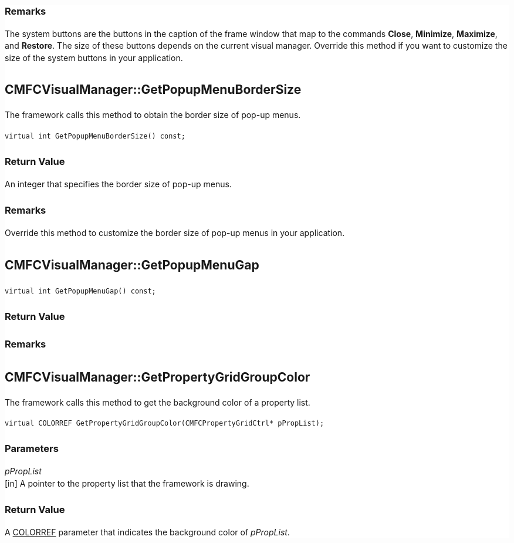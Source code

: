 ### Remarks

The system buttons are the buttons in the caption of the frame window that map to the commands **Close**, **Minimize**, **Maximize**, and **Restore**. The size of these buttons depends on the current visual manager. Override this method if you want to customize the size of the system buttons in your application.

##  <a name="getpopupmenubordersize"></a>  CMFCVisualManager::GetPopupMenuBorderSize

The framework calls this method to obtain the border size of pop-up menus.

```
virtual int GetPopupMenuBorderSize() const;
```

### Return Value

An integer that specifies the border size of pop-up menus.

### Remarks

Override this method to customize the border size of pop-up menus in your application.

##  <a name="getpopupmenugap"></a>  CMFCVisualManager::GetPopupMenuGap

```
virtual int GetPopupMenuGap() const;
```

### Return Value

### Remarks

##  <a name="getpropertygridgroupcolor"></a>  CMFCVisualManager::GetPropertyGridGroupColor

The framework calls this method to get the background color of a property list.

```
virtual COLORREF GetPropertyGridGroupColor(CMFCPropertyGridCtrl* pPropList);
```

### Parameters

*pPropList*<br/>
[in] A pointer to the property list that the framework is drawing.

### Return Value

A [COLORREF](/windows/win32/gdi/colorref) parameter that indicates the background color of *pPropList*.
